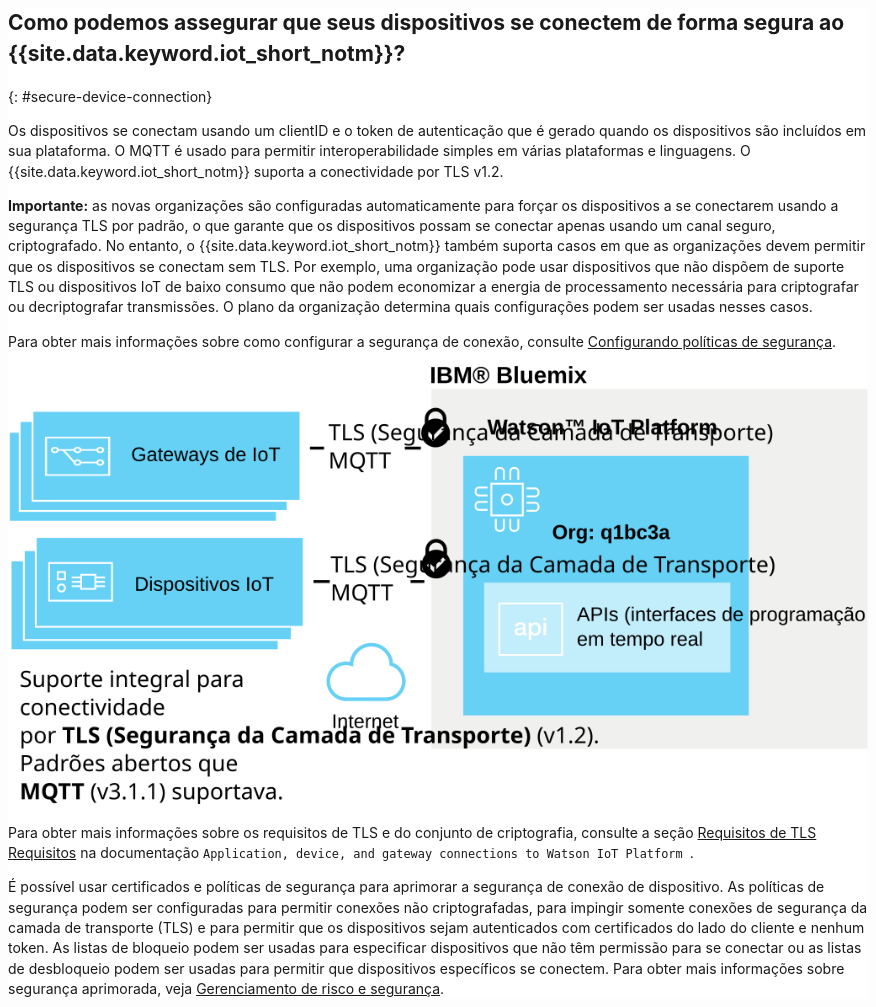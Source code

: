 ## Como podemos assegurar que seus dispositivos se conectem de forma segura ao {{site.data.keyword.iot_short_notm}}?
{: #secure-device-connection}

Os dispositivos se conectam usando um clientID e o token de autenticação que é gerado quando os dispositivos são incluídos em sua plataforma. O MQTT é usado para permitir interoperabilidade simples em várias plataformas e linguagens. O {{site.data.keyword.iot_short_notm}} suporta a conectividade por TLS v1.2.

**Importante:** as novas organizações são configuradas automaticamente para forçar os dispositivos a se conectarem usando a segurança TLS por padrão, o que garante que os dispositivos possam se conectar apenas usando um canal seguro, criptografado. No entanto, o {{site.data.keyword.iot_short_notm}} também suporta casos em que as organizações devem permitir que os dispositivos se conectam sem TLS. Por exemplo, uma organização pode usar dispositivos que não dispõem de suporte TLS ou dispositivos IoT de baixo consumo que não podem economizar a energia de processamento necessária para criptografar ou decriptografar transmissões. O plano da organização determina quais configurações podem ser usadas nesses casos.

Para obter mais informações sobre como configurar a segurança de conexão, consulte [Configurando políticas de segurança](set_up_policies.html).

![imagem](connectivity_platform.svg)


Para obter mais informações sobre os requisitos de TLS e do conjunto de criptografia, consulte a seção [Requisitos de TLS Requisitos](connect_devices_apps_gw.html#tls_requirements) na documentação `Application, device, and gateway connections to Watson IoT Platform `.

É possível usar certificados e políticas de segurança para aprimorar a segurança de conexão de dispositivo. As políticas de segurança podem ser configuradas para permitir conexões não criptografadas, para impingir somente conexões de segurança da camada de transporte (TLS) e para permitir que os dispositivos sejam autenticados com certificados do lado do cliente e nenhum token. As listas de bloqueio podem ser usadas para especificar dispositivos que não têm permissão para se conectar ou as listas de desbloqueio podem ser usadas para permitir que dispositivos específicos se conectem. Para obter mais informações sobre segurança aprimorada, veja [Gerenciamento de risco e segurança](RM_security.html).
